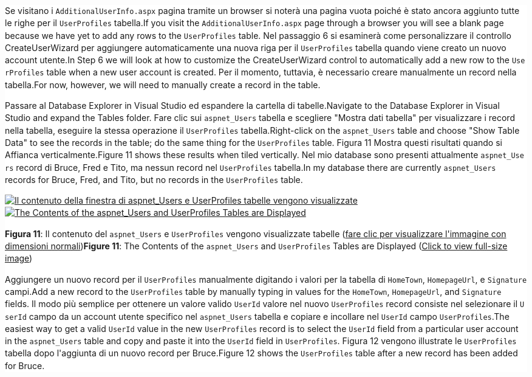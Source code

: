 <span data-ttu-id="a023b-282">Se visitano i `AdditionalUserInfo.aspx` pagina tramite un browser si noterà una pagina vuota poiché è stato ancora aggiunto tutte le righe per il `UserProfiles` tabella.</span><span class="sxs-lookup"><span data-stu-id="a023b-282">If you visit the `AdditionalUserInfo.aspx` page through a browser you will see a blank page because we have yet to add any rows to the `UserProfiles` table.</span></span> <span data-ttu-id="a023b-283">Nel passaggio 6 si esaminerà come personalizzare il controllo CreateUserWizard per aggiungere automaticamente una nuova riga per il `UserProfiles` tabella quando viene creato un nuovo account utente.</span><span class="sxs-lookup"><span data-stu-id="a023b-283">In Step 6 we will look at how to customize the CreateUserWizard control to automatically add a new row to the `UserProfiles` table when a new user account is created.</span></span> <span data-ttu-id="a023b-284">Per il momento, tuttavia, è necessario creare manualmente un record nella tabella.</span><span class="sxs-lookup"><span data-stu-id="a023b-284">For now, however, we will need to manually create a record in the table.</span></span>

<span data-ttu-id="a023b-285">Passare al Database Explorer in Visual Studio ed espandere la cartella di tabelle.</span><span class="sxs-lookup"><span data-stu-id="a023b-285">Navigate to the Database Explorer in Visual Studio and expand the Tables folder.</span></span> <span data-ttu-id="a023b-286">Fare clic sui `aspnet_Users` tabella e scegliere "Mostra dati tabella" per visualizzare i record nella tabella, eseguire la stessa operazione il `UserProfiles` tabella.</span><span class="sxs-lookup"><span data-stu-id="a023b-286">Right-click on the `aspnet_Users` table and choose "Show Table Data" to see the records in the table; do the same thing for the `UserProfiles` table.</span></span> <span data-ttu-id="a023b-287">Figura 11 Mostra questi risultati quando si Affianca verticalmente.</span><span class="sxs-lookup"><span data-stu-id="a023b-287">Figure 11 shows these results when tiled vertically.</span></span> <span data-ttu-id="a023b-288">Nel mio database sono presenti attualmente `aspnet_Users` record di Bruce, Fred e Tito, ma nessun record nel `UserProfiles` tabella.</span><span class="sxs-lookup"><span data-stu-id="a023b-288">In my database there are currently `aspnet_Users` records for Bruce, Fred, and Tito, but no records in the `UserProfiles` table.</span></span>

<span data-ttu-id="a023b-289">[![Il contenuto della finestra di aspnet_Users e UserProfiles tabelle vengono visualizzate](storing-additional-user-information-vb/_static/image32.png)](storing-additional-user-information-vb/_static/image31.png)</span><span class="sxs-lookup"><span data-stu-id="a023b-289">[![The Contents of the aspnet_Users and UserProfiles Tables are Displayed](storing-additional-user-information-vb/_static/image32.png)](storing-additional-user-information-vb/_static/image31.png)</span></span>

<span data-ttu-id="a023b-290">**Figura 11**: Il contenuto del `aspnet_Users` e `UserProfiles` vengono visualizzate tabelle ([fare clic per visualizzare l'immagine con dimensioni normali](storing-additional-user-information-vb/_static/image33.png))</span><span class="sxs-lookup"><span data-stu-id="a023b-290">**Figure 11**: The Contents of the `aspnet_Users` and `UserProfiles` Tables are Displayed  ([Click to view full-size image](storing-additional-user-information-vb/_static/image33.png))</span></span>

<span data-ttu-id="a023b-291">Aggiungere un nuovo record per il `UserProfiles` manualmente digitando i valori per la tabella di `HomeTown`, `HomepageUrl`, e `Signature` campi.</span><span class="sxs-lookup"><span data-stu-id="a023b-291">Add a new record to the `UserProfiles` table by manually typing in values for the `HomeTown`, `HomepageUrl`, and `Signature` fields.</span></span> <span data-ttu-id="a023b-292">Il modo più semplice per ottenere un valore valido `UserId` valore nel nuovo `UserProfiles` record consiste nel selezionare il `UserId` campo da un account utente specifico nel `aspnet_Users` tabella e copiare e incollare nel `UserId` campo `UserProfiles`.</span><span class="sxs-lookup"><span data-stu-id="a023b-292">The easiest way to get a valid `UserId` value in the new `UserProfiles` record is to select the `UserId` field from a particular user account in the `aspnet_Users` table and copy and paste it into the `UserId` field in `UserProfiles`.</span></span> <span data-ttu-id="a023b-293">Figura 12 vengono illustrate le `UserProfiles` tabella dopo l'aggiunta di un nuovo record per Bruce.</span><span class="sxs-lookup"><span data-stu-id="a023b-293">Figure 12 shows the `UserProfiles` table after a new record has been added for Bruce.</span></span>
